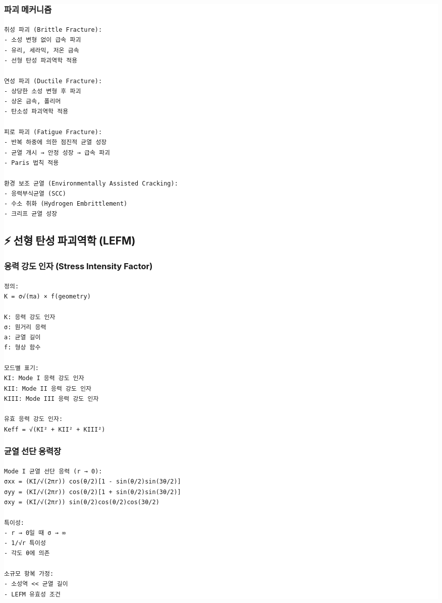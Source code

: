 ### 파괴 메커니즘
```
취성 파괴 (Brittle Fracture):
- 소성 변형 없이 급속 파괴
- 유리, 세라믹, 저온 금속
- 선형 탄성 파괴역학 적용

연성 파괴 (Ductile Fracture):
- 상당한 소성 변형 후 파괴
- 상온 금속, 폴리머
- 탄소성 파괴역학 적용

피로 파괴 (Fatigue Fracture):
- 반복 하중에 의한 점진적 균열 성장
- 균열 개시 → 안정 성장 → 급속 파괴
- Paris 법칙 적용

환경 보조 균열 (Environmentally Assisted Cracking):
- 응력부식균열 (SCC)
- 수소 취화 (Hydrogen Embrittlement)
- 크리프 균열 성장
```

## ⚡ 선형 탄성 파괴역학 (LEFM)

### 응력 강도 인자 (Stress Intensity Factor)
```
정의:
K = σ√(πa) × f(geometry)

K: 응력 강도 인자
σ: 원거리 응력
a: 균열 길이
f: 형상 함수

모드별 표기:
KI: Mode I 응력 강도 인자
KII: Mode II 응력 강도 인자  
KIII: Mode III 응력 강도 인자

유효 응력 강도 인자:
Keff = √(KI² + KII² + KIII²)
```

### 균열 선단 응력장
```
Mode I 균열 선단 응력 (r → 0):
σxx = (KI/√(2πr)) cos(θ/2)[1 - sin(θ/2)sin(3θ/2)]
σyy = (KI/√(2πr)) cos(θ/2)[1 + sin(θ/2)sin(3θ/2)]
σxy = (KI/√(2πr)) sin(θ/2)cos(θ/2)cos(3θ/2)

특이성:
- r → 0일 때 σ → ∞
- 1/√r 특이성
- 각도 θ에 의존

소규모 항복 가정:
- 소성역 << 균열 길이
- LEFM 유효성 조건
```
